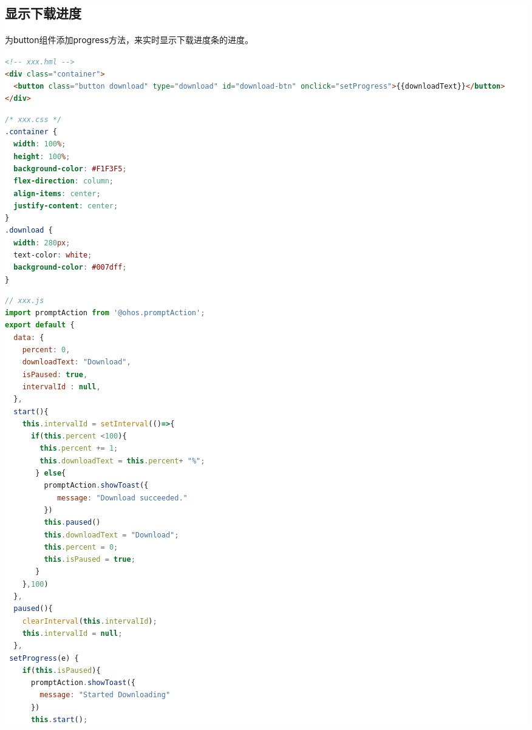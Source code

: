 
## 显示下载进度

为button组件添加progress方法，来实时显示下载进度条的进度。

```html
<!-- xxx.hml -->
<div class="container">
  <button class="button download" type="download" id="download-btn" onclick="setProgress">{{downloadText}}</button>
</div>
```

```css
/* xxx.css */
.container { 
  width: 100%;
  height: 100%;
  background-color: #F1F3F5;  
  flex-direction: column;
  align-items: center;
  justify-content: center;
}
.download {    
  width: 280px;
  text-color: white;
  background-color: #007dff;
}
```

```js
// xxx.js
import promptAction from '@ohos.promptAction';
export default {
  data: {
    percent: 0,
    downloadText: "Download",
    isPaused: true,
    intervalId : null,
  },
  start(){
    this.intervalId = setInterval(()=>{
      if(this.percent <100){
        this.percent += 1;
        this.downloadText = this.percent+ "%";
       } else{
         promptAction.showToast({
            message: "Download succeeded."
         })
         this.paused()
         this.downloadText = "Download";
         this.percent = 0;
         this.isPaused = true;
       }
    },100)
  },
  paused(){
    clearInterval(this.intervalId);
    this.intervalId = null;
  },
 setProgress(e) {
    if(this.isPaused){
      promptAction.showToast({
        message: "Started Downloading"
      })
      this.start();
```